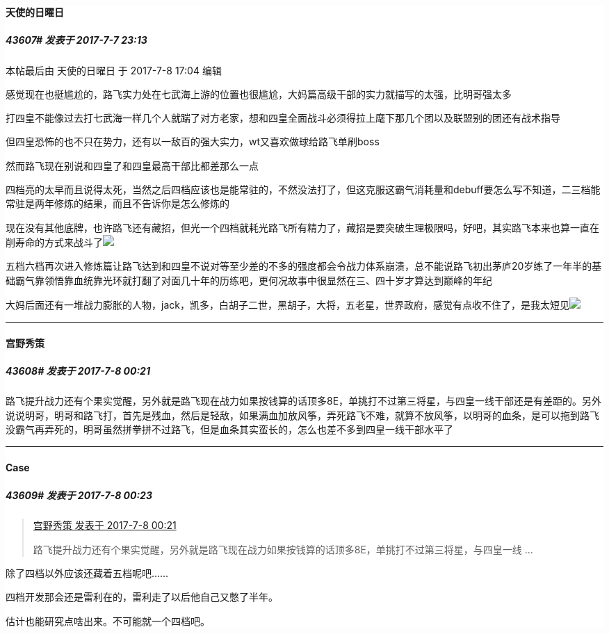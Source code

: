 ####  天使的日曜日  
##### 43607#       发表于 2017-7-7 23:13



 本帖最后由 天使的日曜日 于 2017-7-8 17:04 编辑 

感觉现在也挺尴尬的，路飞实力处在七武海上游的位置也很尴尬，大妈篇高级干部的实力就描写的太强，比明哥强太多

打四皇不能像过去打七武海一样几个人就踹了对方老家，想和四皇全面战斗必须得拉上麾下那几个团以及联盟别的团还有战术指导

但四皇恐怖的也不只在势力，还有以一敌百的强大实力，wt又喜欢做球给路飞单刷boss

然而路飞现在别说和四皇了和四皇最高干部比都差那么一点

四档亮的太早而且说得太死，当然之后四档应该也是能常驻的，不然没法打了，但这克服这霸气消耗量和debuff要怎么写不知道，二三档能常驻是两年修炼的结果，而且不告诉你是怎么修炼的

现在没有其他底牌，也许路飞还有藏招，但光一个四档就耗光路飞所有精力了，藏招是要突破生理极限吗，好吧，其实路飞本来也算一直在削寿命的方式来战斗了<img src="https://static.saraba1st.com/image/smiley/face2017/001.png" referrerpolicy="no-referrer">

五档六档再次进入修炼篇让路飞达到和四皇不说对等至少差的不多的强度都会令战力体系崩溃，总不能说路飞初出茅庐20岁练了一年半的基础霸气靠领悟靠血统靠光环就打翻了对面几十年的历练吧，更何况故事中很显然在三、四十岁才算达到巅峰的年纪

大妈后面还有一堆战力膨胀的人物，jack，凯多，白胡子二世，黑胡子，大将，五老星，世界政府，感觉有点收不住了，是我太短见<img src="https://static.saraba1st.com/image/smiley/face2017/068.png" referrerpolicy="no-referrer">







-----

####  宫野秀策  
##### 43608#       发表于 2017-7-8 00:21




路飞提升战力还有个果实觉醒，另外就是路飞现在战力如果按钱算的话顶多8E，单挑打不过第三将星，与四皇一线干部还是有差距的。另外说说明哥，明哥和路飞打，首先是残血，然后是轻敌，如果满血加放风筝，弄死路飞不难，就算不放风筝，以明哥的血条，是可以拖到路飞没霸气再弄死的，明哥虽然拼拳拼不过路飞，但是血条其实蛮长的，怎么也差不多到四皇一线干部水平了







-----

####  Case  
##### 43609#       发表于 2017-7-8 00:23



<blockquote><a href="httphttps://bbs.saraba1st.com/2b/forum.php?mod=redirect&amp;goto=findpost&amp;pid=36515265&amp;ptid=98922" target="_blank">宫野秀策 发表于 2017-7-8 00:21</a>

路飞提升战力还有个果实觉醒，另外就是路飞现在战力如果按钱算的话顶多8E，单挑打不过第三将星，与四皇一线 ...</blockquote>
除了四档以外应该还藏着五档呢吧……


四档开发那会还是雷利在的，雷利走了以后他自己又憋了半年。


估计也能研究点啥出来。不可能就一个四档吧。
